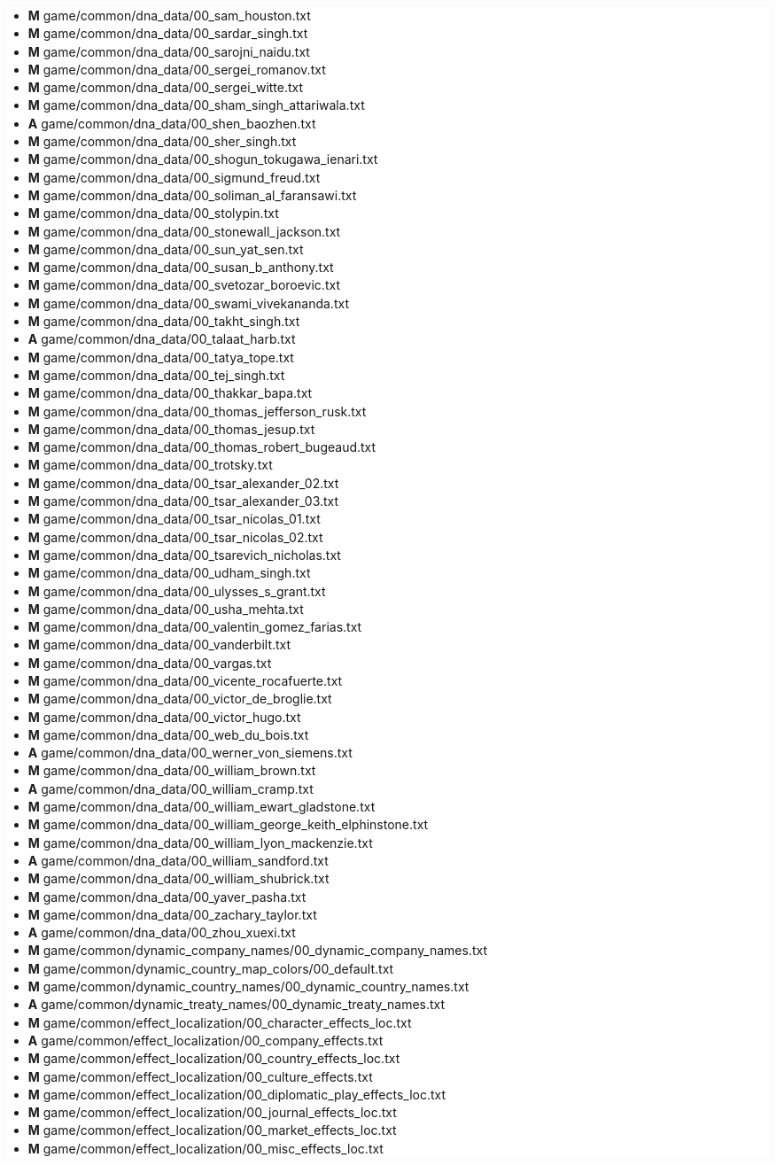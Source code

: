 - **M** game/common/dna_data/00_sam_houston.txt
- **M** game/common/dna_data/00_sardar_singh.txt
- **M** game/common/dna_data/00_sarojni_naidu.txt
- **M** game/common/dna_data/00_sergei_romanov.txt
- **M** game/common/dna_data/00_sergei_witte.txt
- **M** game/common/dna_data/00_sham_singh_attariwala.txt
- **A** game/common/dna_data/00_shen_baozhen.txt
- **M** game/common/dna_data/00_sher_singh.txt
- **M** game/common/dna_data/00_shogun_tokugawa_ienari.txt
- **M** game/common/dna_data/00_sigmund_freud.txt
- **M** game/common/dna_data/00_soliman_al_faransawi.txt
- **M** game/common/dna_data/00_stolypin.txt
- **M** game/common/dna_data/00_stonewall_jackson.txt
- **M** game/common/dna_data/00_sun_yat_sen.txt
- **M** game/common/dna_data/00_susan_b_anthony.txt
- **M** game/common/dna_data/00_svetozar_boroevic.txt
- **M** game/common/dna_data/00_swami_vivekananda.txt
- **M** game/common/dna_data/00_takht_singh.txt
- **A** game/common/dna_data/00_talaat_harb.txt
- **M** game/common/dna_data/00_tatya_tope.txt
- **M** game/common/dna_data/00_tej_singh.txt
- **M** game/common/dna_data/00_thakkar_bapa.txt
- **M** game/common/dna_data/00_thomas_jefferson_rusk.txt
- **M** game/common/dna_data/00_thomas_jesup.txt
- **M** game/common/dna_data/00_thomas_robert_bugeaud.txt
- **M** game/common/dna_data/00_trotsky.txt
- **M** game/common/dna_data/00_tsar_alexander_02.txt
- **M** game/common/dna_data/00_tsar_alexander_03.txt
- **M** game/common/dna_data/00_tsar_nicolas_01.txt
- **M** game/common/dna_data/00_tsar_nicolas_02.txt
- **M** game/common/dna_data/00_tsarevich_nicholas.txt
- **M** game/common/dna_data/00_udham_singh.txt
- **M** game/common/dna_data/00_ulysses_s_grant.txt
- **M** game/common/dna_data/00_usha_mehta.txt
- **M** game/common/dna_data/00_valentin_gomez_farias.txt
- **M** game/common/dna_data/00_vanderbilt.txt
- **M** game/common/dna_data/00_vargas.txt
- **M** game/common/dna_data/00_vicente_rocafuerte.txt
- **M** game/common/dna_data/00_victor_de_broglie.txt
- **M** game/common/dna_data/00_victor_hugo.txt
- **M** game/common/dna_data/00_web_du_bois.txt
- **A** game/common/dna_data/00_werner_von_siemens.txt
- **M** game/common/dna_data/00_william_brown.txt
- **A** game/common/dna_data/00_william_cramp.txt
- **M** game/common/dna_data/00_william_ewart_gladstone.txt
- **M** game/common/dna_data/00_william_george_keith_elphinstone.txt
- **M** game/common/dna_data/00_william_lyon_mackenzie.txt
- **A** game/common/dna_data/00_william_sandford.txt
- **M** game/common/dna_data/00_william_shubrick.txt
- **M** game/common/dna_data/00_yaver_pasha.txt
- **M** game/common/dna_data/00_zachary_taylor.txt
- **A** game/common/dna_data/00_zhou_xuexi.txt
- **M** game/common/dynamic_company_names/00_dynamic_company_names.txt
- **M** game/common/dynamic_country_map_colors/00_default.txt
- **M** game/common/dynamic_country_names/00_dynamic_country_names.txt
- **A** game/common/dynamic_treaty_names/00_dynamic_treaty_names.txt
- **M** game/common/effect_localization/00_character_effects_loc.txt
- **A** game/common/effect_localization/00_company_effects.txt
- **M** game/common/effect_localization/00_country_effects_loc.txt
- **M** game/common/effect_localization/00_culture_effects.txt
- **M** game/common/effect_localization/00_diplomatic_play_effects_loc.txt
- **M** game/common/effect_localization/00_journal_effects_loc.txt
- **M** game/common/effect_localization/00_market_effects_loc.txt
- **M** game/common/effect_localization/00_misc_effects_loc.txt